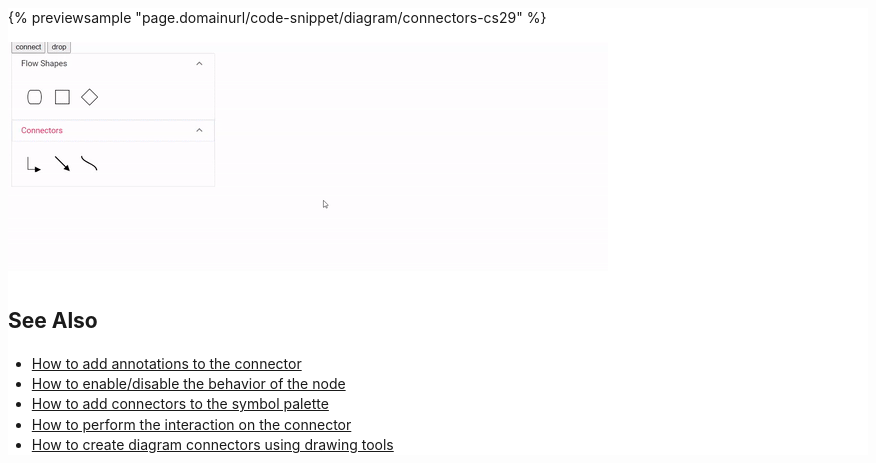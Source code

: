 {% previewsample "page.domainurl/code-snippet/diagram/connectors-cs29" %}

![Enable Connector Split](../images/EnableSplit.gif)

## See Also

* [How to add annotations to the connector](./labels)
* [How to enable/disable the behavior of the node](./constraints)
* [How to add connectors to the symbol palette](./symbol-palette)
* [How to perform the interaction on the connector](./interaction#connection-editing)
* [How to create diagram connectors using drawing tools](./tools)